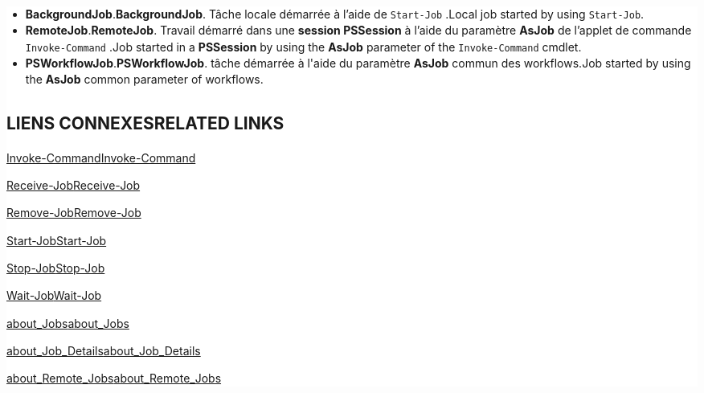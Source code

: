 - <span data-ttu-id="43a03-326">**BackgroundJob**.</span><span class="sxs-lookup"><span data-stu-id="43a03-326">**BackgroundJob**.</span></span> <span data-ttu-id="43a03-327">Tâche locale démarrée à l’aide de `Start-Job` .</span><span class="sxs-lookup"><span data-stu-id="43a03-327">Local job started by using `Start-Job`.</span></span>
- <span data-ttu-id="43a03-328">**RemoteJob**.</span><span class="sxs-lookup"><span data-stu-id="43a03-328">**RemoteJob**.</span></span> <span data-ttu-id="43a03-329">Travail démarré dans une **session PSSession** à l’aide du paramètre **AsJob** de l’applet de commande `Invoke-Command` .</span><span class="sxs-lookup"><span data-stu-id="43a03-329">Job started in a **PSSession** by using the **AsJob** parameter of the `Invoke-Command` cmdlet.</span></span>
- <span data-ttu-id="43a03-330">**PSWorkflowJob**.</span><span class="sxs-lookup"><span data-stu-id="43a03-330">**PSWorkflowJob**.</span></span> <span data-ttu-id="43a03-331">tâche démarrée à l'aide du paramètre **AsJob** commun des workflows.</span><span class="sxs-lookup"><span data-stu-id="43a03-331">Job started by using the **AsJob** common parameter of workflows.</span></span>

## <span data-ttu-id="43a03-332">LIENS CONNEXES</span><span class="sxs-lookup"><span data-stu-id="43a03-332">RELATED LINKS</span></span>

[<span data-ttu-id="43a03-333">Invoke-Command</span><span class="sxs-lookup"><span data-stu-id="43a03-333">Invoke-Command</span></span>](Invoke-Command.md)

[<span data-ttu-id="43a03-334">Receive-Job</span><span class="sxs-lookup"><span data-stu-id="43a03-334">Receive-Job</span></span>](Receive-Job.md)

[<span data-ttu-id="43a03-335">Remove-Job</span><span class="sxs-lookup"><span data-stu-id="43a03-335">Remove-Job</span></span>](Remove-Job.md)

[<span data-ttu-id="43a03-336">Start-Job</span><span class="sxs-lookup"><span data-stu-id="43a03-336">Start-Job</span></span>](Start-Job.md)

[<span data-ttu-id="43a03-337">Stop-Job</span><span class="sxs-lookup"><span data-stu-id="43a03-337">Stop-Job</span></span>](Stop-Job.md)

[<span data-ttu-id="43a03-338">Wait-Job</span><span class="sxs-lookup"><span data-stu-id="43a03-338">Wait-Job</span></span>](Wait-Job.md)

[<span data-ttu-id="43a03-339">about_Jobs</span><span class="sxs-lookup"><span data-stu-id="43a03-339">about_Jobs</span></span>](About/about_Jobs.md)

[<span data-ttu-id="43a03-340">about_Job_Details</span><span class="sxs-lookup"><span data-stu-id="43a03-340">about_Job_Details</span></span>](About/about_Job_Details.md)

[<span data-ttu-id="43a03-341">about_Remote_Jobs</span><span class="sxs-lookup"><span data-stu-id="43a03-341">about_Remote_Jobs</span></span>](About/about_Remote_Jobs.md)
